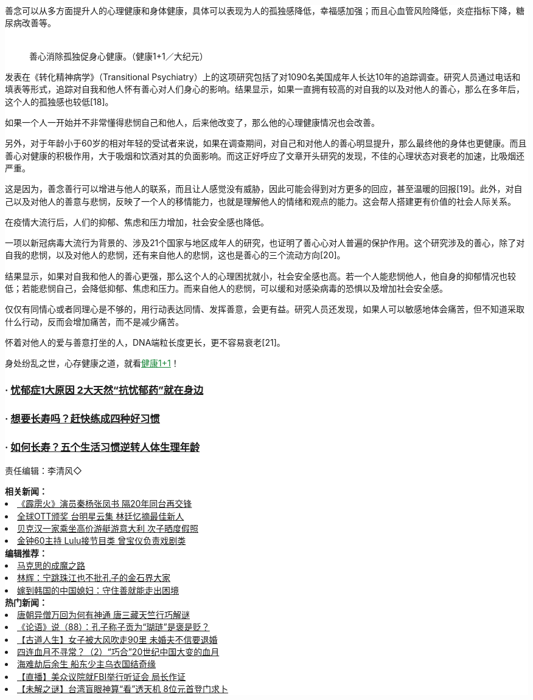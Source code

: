 <p>善念可以从多方面提升人的心理健康和身体健康，具体可以表现为人的孤独感降低，幸福感加强；而且心血管风险降低，炎症指标下降，糖尿病改善等。</p>
<figure id="attachment_13843605" aria-describedby="caption-attachment-13843605" style="width: 600px" class="wp-caption aligncenter"><a target="_blank" href="https://i.epochtimes.com/assets/uploads/2022/10/id13843605-2660faae2673e15fb6e5d5c8274ca6c4.jpg"><img decoding="async" class="size-large wp-image-13843605" src="https://i.epochtimes.com/assets/uploads/2022/10/id13843605-2660faae2673e15fb6e5d5c8274ca6c4-600x338.jpg" alt="" width="600" b="338" /></a><figcaption id="caption-attachment-13843605" class="wp-caption-text">善心消除孤独促身心健康。（健康1+1／大纪元）</figcaption></figure>
<p>发表在《转化精神病学》（Transitional Psychiatry）上的这项研究包括了对1090名美国成年人长达10年的追踪调查。研究人员通过电话和填表等形式，追踪对自我和他人怀有善心对人们身心的影响。结果显示，如果一直拥有较高的对自我的以及对他人的善心，那么在多年后，这个人的孤独感也较低<ahref="https://www.ncbi.nlm.nih.gov/pmc/articles/PMC8287292/" target="_blank" rel="noopener noreferrer">[18]</a>。</p>
<p>如果一个人一开始并不非常懂得悲悯自己和他人，后来他改变了，那么他的心理健康情况也会改善。</p>
<p>另外，对于年龄小于60岁的相对年轻的受试者来说，如果在调查期间，对自己和对他人的善心明显提升，那么最终他的身体也更健康。而且善心对健康的积极作用，大于吸烟和饮酒对其的负面影响。而这正好呼应了文章开头研究的发现，不佳的心理状态对衰老的加速，比吸烟还严重。</p>
<p>这是因为，善念善行可以增进与他人的联系，而且让人感觉没有威胁，因此可能会得到对方更多的回应，甚至温暖的回报<ahref="https://www.ncbi.nlm.nih.gov/pmc/articles/PMC7347442/" target="_blank" rel="noopener noreferrer">[19]</a>。此外，对自己以及对他人的善意与悲悯，反映了一个人的移情能力，也就是理解他人的情绪和观点的能力。这会帮人搭建更有价值的社会人际关系。</p>
<p>在疫情大流行后，人们的抑郁、焦虑和压力增加，社会安全感也降低。</p>
<p>一项以新冠病毒大流行为背景的、涉及21个国家与地区成年人的研究，也证明了善心心对人普遍的保护作用。这个研究涉及的善心，除了对自我的悲悯，以及对他人的悲悯，还有来自他人的悲悯，这也是善心的三个流动方向<ahref="https://jcompassionatehc.biomedcentral.com/articles/10.1186/s40639-017-0033-3" target="_blank" rel="noopener noreferrer">[20]</a>。</p>
<p>结果显示，如果对自我和他人的善心更强，那么这个人的心理困扰就小，社会安全感也高。若一个人能悲悯他人，他自身的抑郁情况也较低；若能悲悯自己，会降低抑郁、焦虑和压力。而来自他人的悲悯，可以缓和对感染病毒的恐惧以及增加社会安全感。</p>
<p>仅仅有同情心或者同理心是不够的，用行动表达同情、发挥善意，会更有益。研究人员还发现，如果人可以敏感地体会痛苦，但不知道采取什么行动，反而会增加痛苦，而不是减少痛苦。</p>
<p>怀着对他人的爱与善意打坐的人，DNA端粒长度更长，更不容易衰老<ahref="https://pubmed.ncbi.nlm.nih.gov/23602876/" target="_blank" rel="noopener noreferrer">[21]</a>。</p>
<p>身处纷乱之世，心存健康之道，就看<span style="text-decoration: underline;"><span style="color: #188638;"><a style="color: #188638; text-decoration: underline;" href="https://github.com/1992513/djy/blob/master/gb/nsc1002.md#1" target="_blank" rel="noopener noreferrer">健康1+1</a></span></span>！</p>
<h3>· <span style="color: #188638;"><a style="color: #188638;" href=><a href="https://github.com/1992513/djy/blob/master/gb/22/9/9/n13820424.md#1" target="_blank" rel="noopener noreferrer">忧郁症1大原因 2大天然“抗忧郁药”就在身边</a></span></h3>
<h3>· <span style="color: #188638;"><a style="color: #188638;" href=><a href="https://github.com/1992513/djy/blob/master/gb/21/7/16/n13092354.md#1" target="_blank" rel="noopener noreferrer">想要长寿吗？赶快练成四种好习惯</a></span></h3>
<h3>· <span style="color: #188638;"><a style="color: #188638;" href=><a href="https://github.com/1992513/djy/blob/master/gb/22/2/20/n13591274.md#1" target="_blank" rel="noopener noreferrer">如何长寿？五个生活习惯逆转人体生理年龄</a></span></h3>
<p>责任编辑：李清风◇</p>
<strong>相关新闻：</strong>
<li><a href="https://github.com/1992513/djy/blob/master/gb/25/8/25/n14580683.md#1">《霹雳火》演员秦杨张凤书 隔20年同台再交锋</a></li>
<li><a href="https://github.com/1992513/djy/blob/master/gb/25/8/25/n14580638.md#1">全球OTT颁奖 台明星云集 林廷忆摘最佳新人</a></li>
<li><a href="https://github.com/1992513/djy/blob/master/gb/25/8/25/n14580623.md#1">贝克汉一家乘坐高价游艇游意大利 次子晒度假照</a></li>
<li><a href="https://github.com/1992513/djy/blob/master/gb/25/8/25/n14580541.md#1">金钟60主持 Lulu接节目类 曾宝仪负责戏剧类</a></li>
<strong>编辑推荐：</strong>
<li><a href="https://github.com/1992513/djy/blob/master/gb/10/11/7/n3077476.md?dfh#1" target="_blank">马克思的成魔之路</a></li><li><a href="https://github.com/1992513/djy/blob/master/gb/19/1/26/n11004578.md#1" target="_blank">林辉：宁跳珠江也不批孔子的金石界大家</a></li><li><a href="https://github.com/1992513/djy/blob/master/gb/19/7/15/n11385671.md#1" target="_blank">嫁到韩国的中国媳妇：守住善就能走出困境</a></li>
<strong>热门新闻：</strong>
<li><a href="https://github.com/1992513/djy/blob/master/gb/25/8/19/n14576555.md#1">唐朝异僧万回为何有神通 唐三藏天竺行巧解谜</a></li>
<li><a href="https://github.com/1992513/djy/blob/master/gb/25/9/4/n14587803.md#1">《论语》说（88）：孔子称子贡为“瑚琏”是褒是贬？</a></li>
<li><a href="https://github.com/1992513/djy/blob/master/gb/25/8/29/n14583581.md#1">【古道人生】女子被大风吹走90里 未婚夫不信要退婚</a></li>
<li><a href="https://github.com/1992513/djy/blob/master/gb/25/9/8/n14589680.md#1">四连血月不寻常？（2）“巧合”20世纪中国大变的血月</a></li>
<li><a href="https://github.com/1992513/djy/blob/master/gb/25/8/26/n14581390.md#1">海难劫后余生 船东少主乌衣国结奇缘</a></li>
<li><a href="https://github.com/1992513/djy/blob/master/gb/25/9/17/n14596752.md#1">【直播】美众议院就FBI举行听证会 局长作证</a></li>
<li><a href="https://github.com/1992513/djy/blob/master/gb/25/9/12/n14593285.md#1">【未解之谜】台湾盲眼神算“看”透天机 8位元首登门求卜</a></li>